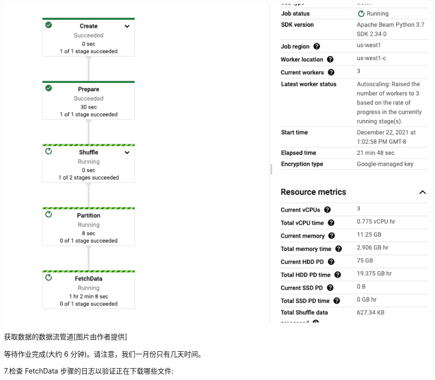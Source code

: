 ![](img/980a75297f77c82d36133ca752d18ef7.png)

获取数据的数据流管道[图片由作者提供]

等待作业完成(大约 6 分钟)。请注意，我们一月份只有几天时间。

7.检查 FetchData 步骤的日志以验证正在下载哪些文件:
